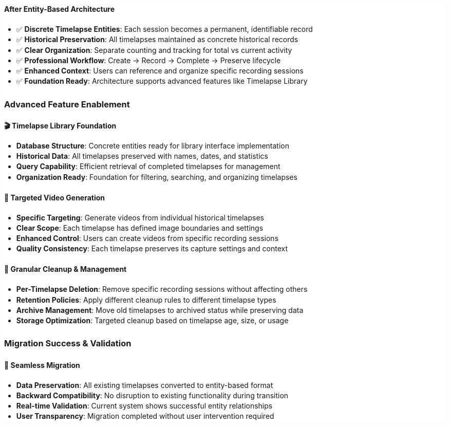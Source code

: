 #### After Entity-Based Architecture

- ✅ **Discrete Timelapse Entities**: Each session becomes a permanent,
  identifiable record
- ✅ **Historical Preservation**: All timelapses maintained as concrete
  historical records
- ✅ **Clear Organization**: Separate counting and tracking for total vs current
  activity
- ✅ **Professional Workflow**: Create → Record → Complete → Preserve lifecycle
- ✅ **Enhanced Context**: Users can reference and organize specific recording
  sessions
- ✅ **Foundation Ready**: Architecture supports advanced features like
  Timelapse Library

### Advanced Feature Enablement

#### 🎬 **Timelapse Library Foundation**

- **Database Structure**: Concrete entities ready for library interface
  implementation
- **Historical Data**: All timelapses preserved with names, dates, and
  statistics
- **Query Capability**: Efficient retrieval of completed timelapses for
  management
- **Organization Ready**: Foundation for filtering, searching, and organizing
  timelapses

#### 🎯 **Targeted Video Generation**

- **Specific Targeting**: Generate videos from individual historical timelapses
- **Clear Scope**: Each timelapse has defined image boundaries and settings
- **Enhanced Control**: Users can create videos from specific recording sessions
- **Quality Consistency**: Each timelapse preserves its capture settings and
  context

#### 🧹 **Granular Cleanup & Management**

- **Per-Timelapse Deletion**: Remove specific recording sessions without
  affecting others
- **Retention Policies**: Apply different cleanup rules to different timelapse
  types
- **Archive Management**: Move old timelapses to archived status while
  preserving data
- **Storage Optimization**: Targeted cleanup based on timelapse age, size, or
  usage

### Migration Success & Validation

#### 🔄 **Seamless Migration**

- **Data Preservation**: All existing timelapses converted to entity-based
  format
- **Backward Compatibility**: No disruption to existing functionality during
  transition
- **Real-time Validation**: Current system shows successful entity relationships
- **User Transparency**: Migration completed without user intervention required
